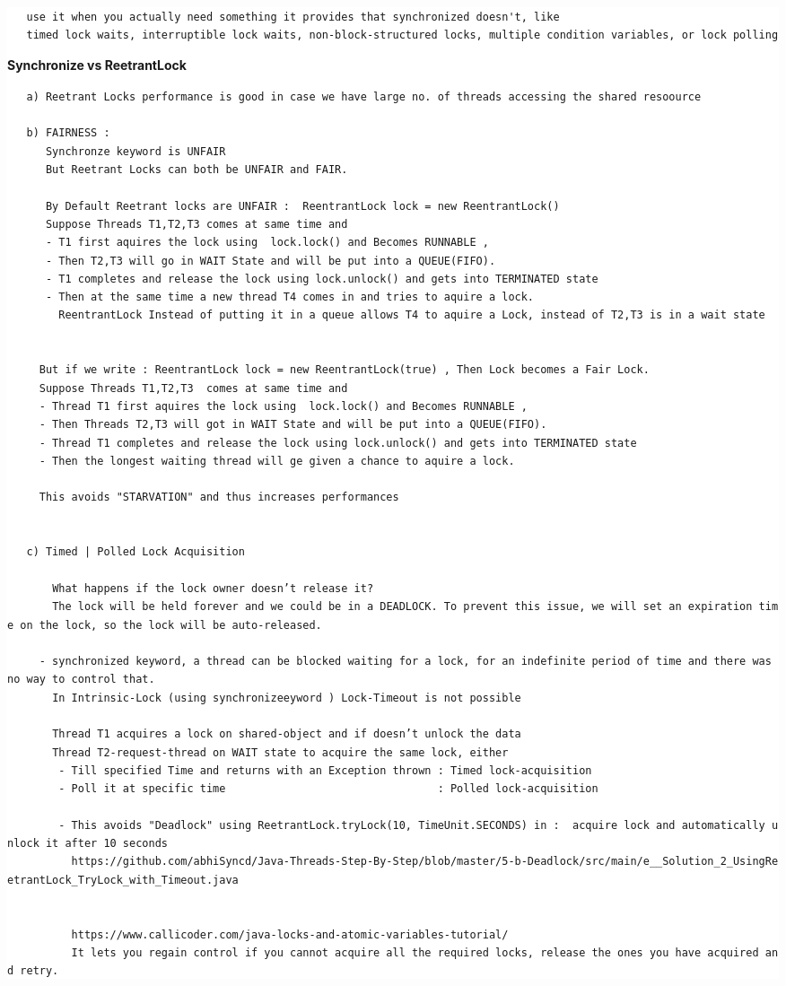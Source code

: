        use it when you actually need something it provides that synchronized doesn't, like 
       timed lock waits, interruptible lock waits, non-block-structured locks, multiple condition variables, or lock polling
       
       
   
   
   **Synchronize vs ReetrantLock** 
   
       a) Reetrant Locks performance is good in case we have large no. of threads accessing the shared resoource

       b) FAIRNESS : 
          Synchronze keyword is UNFAIR
          But Reetrant Locks can both be UNFAIR and FAIR.
          
          By Default Reetrant locks are UNFAIR :  ReentrantLock lock = new ReentrantLock() 
          Suppose Threads T1,T2,T3 comes at same time and 
          - T1 first aquires the lock using  lock.lock() and Becomes RUNNABLE ,
          - Then T2,T3 will go in WAIT State and will be put into a QUEUE(FIFO).
          - T1 completes and release the lock using lock.unlock() and gets into TERMINATED state 
          - Then at the same time a new thread T4 comes in and tries to aquire a lock.
            ReentrantLock Instead of putting it in a queue allows T4 to aquire a Lock, instead of T2,T3 is in a wait state

              
         But if we write : ReentrantLock lock = new ReentrantLock(true) , Then Lock becomes a Fair Lock.
         Suppose Threads T1,T2,T3  comes at same time and 
         - Thread T1 first aquires the lock using  lock.lock() and Becomes RUNNABLE ,
         - Then Threads T2,T3 will got in WAIT State and will be put into a QUEUE(FIFO).
         - Thread T1 completes and release the lock using lock.unlock() and gets into TERMINATED state 
         - Then the longest waiting thread will ge given a chance to aquire a lock.
              
         This avoids "STARVATION" and thus increases performances
             
             
       c) Timed | Polled Lock Acquisition
       
           What happens if the lock owner doesn’t release it? 
           The lock will be held forever and we could be in a DEADLOCK. To prevent this issue, we will set an expiration time on the lock, so the lock will be auto-released.
    
         - synchronized keyword, a thread can be blocked waiting for a lock, for an indefinite period of time and there was no way to control that.
           In Intrinsic-Lock (using synchronizeeyword ) Lock-Timeout is not possible
             
           Thread T1 acquires a lock on shared-object and if doesn’t unlock the data
           Thread T2-request-thread on WAIT state to acquire the same lock, either
            - Till specified Time and returns with an Exception thrown : Timed lock-acquisition
            - Poll it at specific time                                 : Polled lock-acquisition

            - This avoids "Deadlock" using ReetrantLock.tryLock(10, TimeUnit.SECONDS) in :  acquire lock and automatically unlock it after 10 seconds
              https://github.com/abhiSyncd/Java-Threads-Step-By-Step/blob/master/5-b-Deadlock/src/main/e__Solution_2_UsingReetrantLock_TryLock_with_Timeout.java
         
         
              https://www.callicoder.com/java-locks-and-atomic-variables-tutorial/
              It lets you regain control if you cannot acquire all the required locks, release the ones you have acquired and retry.
         